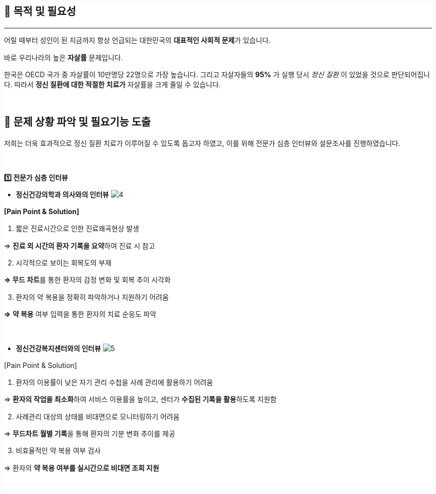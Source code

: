 ## 🔎 **목적 및 필요성**

---

어릴 때부터 성인이 된 지금까지 항상 언급되는 대한민국의 **대표적인 사회적 문제**가 있습니다.

바로 우리나라의 높은 **자살률** 문제입니다.

한국은 OECD 국가 중 자살률이 10만명당 22명으로 가장 높습니다. 그리고 자살자들의 **95%** 가 실행 당시 *정신 질환* 이 있었을 것으로 판단되어집니다. 따라서 **정신 질환에 대한 적절한 치료가** 자살률을 크게 줄일 수 있습니다. 
<br/>
<br/>

## **🤔 문제 상황 파악 및 필요기능 도출**

저희는 더욱 효과적으로 정신 질환 치료가 이루어질 수 있도록 돕고자 하였고, 이를 위해 전문가 심층 인터뷰와 설문조사를 진행하였습니다.

<br/>



**1️⃣ 전문가 심층 인터뷰**

- **정신건강의학과 의사와의 인터뷰**
![4](https://github.com/j2noo/29th_Semi_README/assets/77064618/b599362e-7487-4aaf-a030-26c43e45c976)

**[Pain Point & Solution]**

1. 짧은 진료시간으로 인한 진료왜곡현상 발생

⇒ **진료 외 시간의 환자 기록을 요약**하여 진료 시 참고

2. 시각적으로 보이는 회복도의 부재

**⇒ 무드 차트**를 통한 환자의 감정 변화 및 회복 추이 시각화

3. 환자의 약 복용을 정확히 파악하거나 지원하기 어려움

**⇒** **약 복용** 여부 입력을 통한 환자의 치료 순응도 파악

<br/>


- **정신건강복지센터와의 인터뷰**
![5](https://github.com/j2noo/29th_Semi_README/assets/77064618/78b6619f-f460-4a5a-8771-152ac789b23d)

[Pain Point & Solution]

1. 환자의 이용률이 낮은 자기 관리 수첩을 사례 관리에 활용하기 어려움

⇒ **환자의 작업을 최소화**하여 서비스 이용률을 높이고, 센터가 **수집된 기록을 활용**하도록 지원함

 2. 사례관리 대상의 상태를 비대면으로 모니터링하기 어려움

⇒ **무드차트 월별 기록**을 통해 환자의 기분 변화 추이를 제공

3. 비효율적인 약 복용 여부 검사 

⇒ 환자의 **약 복용 여부를 실시간으로 비대면 조회 지원**

<br/>
 